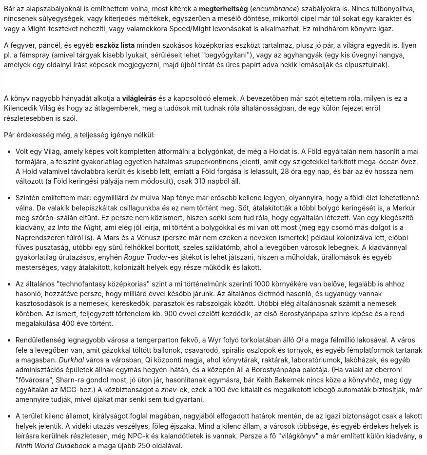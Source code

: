 Bár az alapszabályoknál is említhettem volna, most kitérek a **megterheltség** (*encumbrance*) szabályokra is. Nincs túlbonyolítva, nincsenek súlyegységek, vagy kiterjedés mértékek, egyszerűen a mesélő döntése, mikortól cipel már túl sokat egy karakter és vagy a Might-teszteket nehezíti, vagy valamekkora Speed/Might levonásokat is alkalmazhat. Ez mindhárom könyvre igaz.

A fegyver, páncél, és egyéb **eszköz lista** minden szokásos középkorias eszközt tartalmaz, plusz jó pár, a világra egyedit is. Ilyen pl. a fémspray (amivel tárgyak kisebb lyukait, sérüléseit lehet "begyógyítani"), vagy az agyhangyák (egy kis üvegnyi hangya, amelyek egy oldalnyi írást képesek megjegyezni, majd újból tintát és üres papírt adva nekik lemásolják és elpusztulnak).

<br />

A könyv nagyobb hányadát alkotja a **világleírás** és a kapcsolódó elemek. A bevezetőben már szót ejtettem róla, milyen is ez a Kilencedik Világ és hogy az átlagemberek, meg a tudósok mit tudnak róla általánosságban, de egy külön fejezet erről részletesebben is szól.

Pár érdekesség még, a teljesség igénye nélkül:

- Volt egy Világ, amely képes volt kompletten átformálni a bolygónkat, de még a Holdat is. A Föld egyáltalán nem hasonlít a mai formájára, a felszínt gyakorlatilag egyetlen hatalmas szuperkontinens jelenti, amit egy szigetekkel tarkított mega-óceán övez. A Hold valamivel távolabbra került és kisebb lett, emiatt a Föld forgása is lelassult, 28 óra egy nap, és bár az év hossza nem változott (a Föld keringési pályája nem módosult), csak 313 napból áll.

- Szintén említettem már: egymilliárd év múlva Nap fénye már erősebb kellene legyen, olyannyira, hogy a földi élet lehetetlenné válna. De valakik belepiszkáltak csillagunkba és ez nem történt meg. Sőt, átalakították a többi bolygó keringését is, a Merkúr meg szőrén-szálán eltűnt. Ez persze nem közismert, hiszen senki sem tud róla, hogy egyáltalán létezett. Van egy kiegészítő kiadvány, az *Into the Night*, ami elég jól leírja, mi történt a bolygókkal és mi van ott most (meg egy csomó más dolgot is a Naprendszeren túlról is). A Mars és a Vénusz (persze már nem ezeken a neveken ismertek) például kolonizálva lett, előbbi füves pusztaság, utóbbi egy sűrű felhőkkel borított, szeles sziklatömb, ahol a levegőben városok lebegnek. A kiadvánnyal gyakorlatilag űrutazásos, enyhén *Rogue Trader*-es játékot is lehet játszani, hiszen a műholdak, űrállomások és egyéb mesterséges, vagy átalakított, kolonizált helyek egy része működik és lakott.

- Az általános "technofantasy középkorias" szint a mi történelmünk szerinti 1000 környékére van belőve, legalább is ahhoz hasonló, hozzátéve persze, hogy milliárd évvel később járunk. Az általános életmód hasonló, és ugyanúgy vannak kasztosodások is a nemesek, kereskedők, parasztok és rabszolgák között. Utóbbi elég általánosnak számít a nemesek körében. Az ismert, feljegyzett történelem kb. 900 évvel ezelőtt kezdődik, az első Borostyánpápa színre lépése és a rend megalakulása 400 éve történt.

- Rendületlenség legnagyobb városa a tengerparton fekvő, a Wyr folyó torkolatában álló *Qi* a maga félmillió lakosával. A város fele a levegőben van, amit gázokkal töltött ballonok, csavarodó, spirális oszlopok és tornyok, és egyéb fémplatformok tartanak a magasban. *Durkhal* város a városban, Qi központi magja, ahol könyvtárak, raktárak, laboratóriumok, lakóházak, és egyéb adminisztációs épületek állnak egymás hegyén-hátán, és a közepén áll a Borostyánpápa palotája. (Ha valaki az eberroni "fővárosra", Sharn-ra gondol most, jó úton jár, hasonlítanak egymásra, bár Keith Bakernek nincs köze a könyvhöz, meg úgy egyáltalán az MCG-hez.) A közbiztonságot a *zhev*-ek, ezek a 100 éve kitalált és megalkotott lebegő automaták biztosítják, már amennyire tudják, mivel újakat már senki sem tud gyártani.

- A terület kilenc államot, királyságot foglal magában, nagyjából elfogadott határok mentén, de az igazi biztonságot csak a lakott helyek jelentik. A vidéki utazás veszélyes, főleg éjszaka. Mind a kilenc állam, a városok többsége, és egyéb érdekes helyek is leírásra kerülnek részletesen, még NPC-k és kalandötletek is vannak. Persze a fő "világkönyv" a már említett külön kiadvány, a *Ninth World Guidebook* a maga újabb 250 oldalával.
